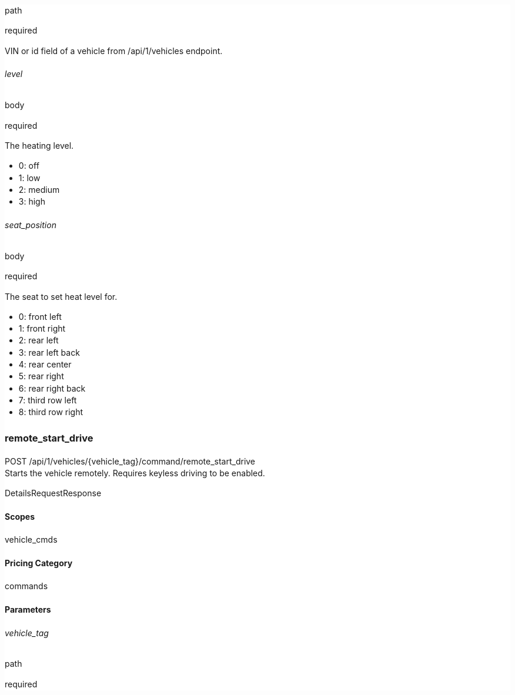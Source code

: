 path

required

VIN or id field of a vehicle from /api/1/vehicles endpoint.

###### level

body

required

The heating level.

* 0: off  
* 1: low  
* 2: medium  
* 3: high

###### seat\_position

body

required

The seat to set heat level for.

* 0: front left  
* 1: front right  
* 2: rear left  
* 3: rear left back  
* 4: rear center  
* 5: rear right  
* 6: rear right back  
* 7: third row left  
* 8: third row right

### remote\_start\_drive

POST /api/1/vehicles/{vehicle\_tag}/command/remote\_start\_drive  
Starts the vehicle remotely. Requires keyless driving to be enabled.

DetailsRequestResponse

#### Scopes

vehicle\_cmds

#### Pricing Category

commands

#### Parameters

###### vehicle\_tag

path

required
